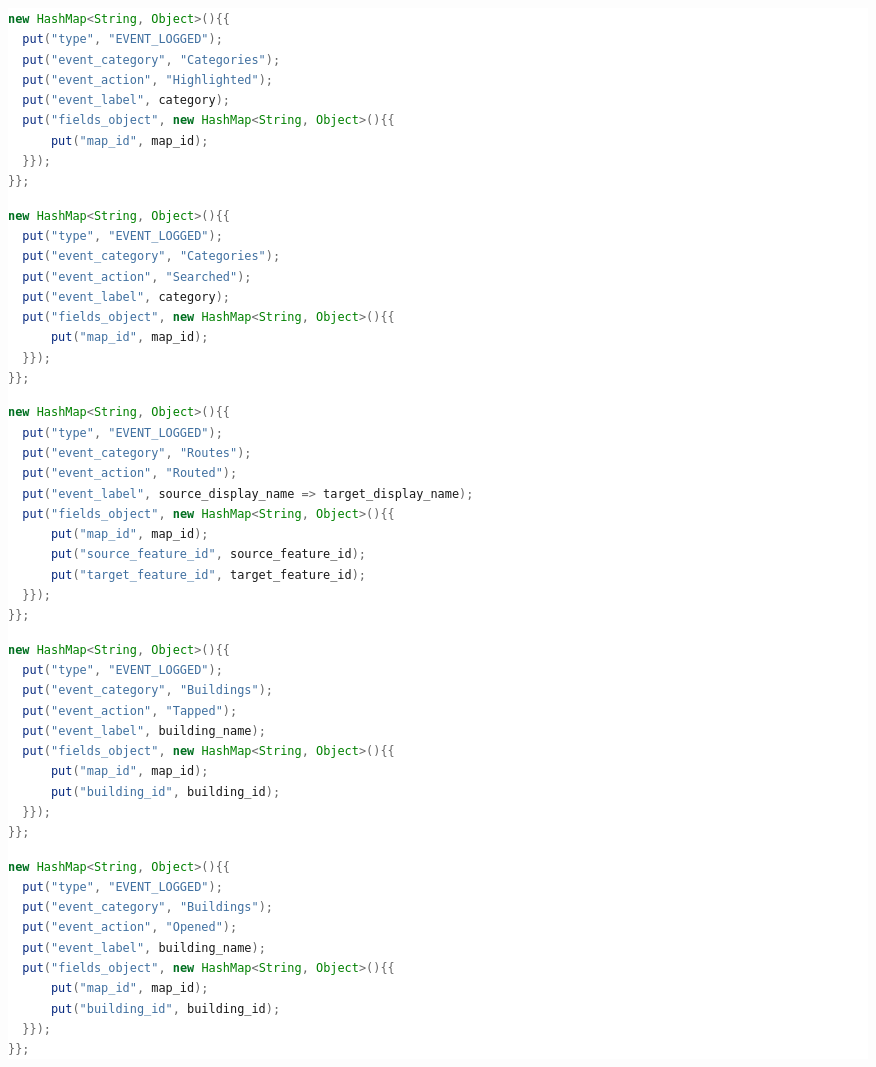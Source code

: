 ```java
new HashMap<String, Object>(){{
  put("type", "EVENT_LOGGED");
  put("event_category", "Categories");
  put("event_action", "Highlighted");
  put("event_label", category);
  put("fields_object", new HashMap<String, Object>(){{
      put("map_id", map_id);
  }});
}};
```

```java
new HashMap<String, Object>(){{
  put("type", "EVENT_LOGGED");
  put("event_category", "Categories");
  put("event_action", "Searched");
  put("event_label", category);
  put("fields_object", new HashMap<String, Object>(){{
      put("map_id", map_id);
  }});
}};
```

```java
new HashMap<String, Object>(){{
  put("type", "EVENT_LOGGED");
  put("event_category", "Routes");
  put("event_action", "Routed");
  put("event_label", source_display_name => target_display_name);
  put("fields_object", new HashMap<String, Object>(){{
      put("map_id", map_id);
      put("source_feature_id", source_feature_id);
      put("target_feature_id", target_feature_id);
  }});
}};
```

```java
new HashMap<String, Object>(){{
  put("type", "EVENT_LOGGED");
  put("event_category", "Buildings");
  put("event_action", "Tapped");
  put("event_label", building_name);
  put("fields_object", new HashMap<String, Object>(){{
      put("map_id", map_id);
      put("building_id", building_id);
  }});
}};
```

```java
new HashMap<String, Object>(){{
  put("type", "EVENT_LOGGED");
  put("event_category", "Buildings");
  put("event_action", "Opened");
  put("event_label", building_name);
  put("fields_object", new HashMap<String, Object>(){{
      put("map_id", map_id);
      put("building_id", building_id);
  }});
}};
```
